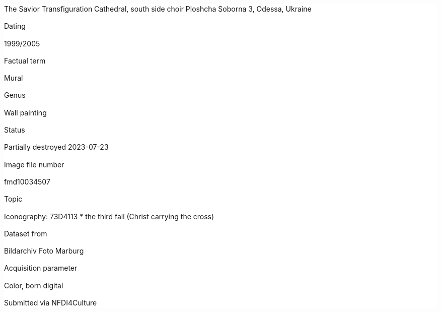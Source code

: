 
The Savior Transfiguration Cathedral, south side choir
Ploshcha Soborna 3, Odessa, Ukraine




Dating


1999/2005




Factual term


Mural




Genus


Wall painting




Status


Partially destroyed 2023-07-23




Image file number 


fmd10034507




Topic


Iconography: 73D4113 * the third fall (Christ carrying the cross) 




Dataset from


Bildarchiv Foto Marburg




Acquisition parameter


Color, born digital




Submitted via NFDI4Culture




